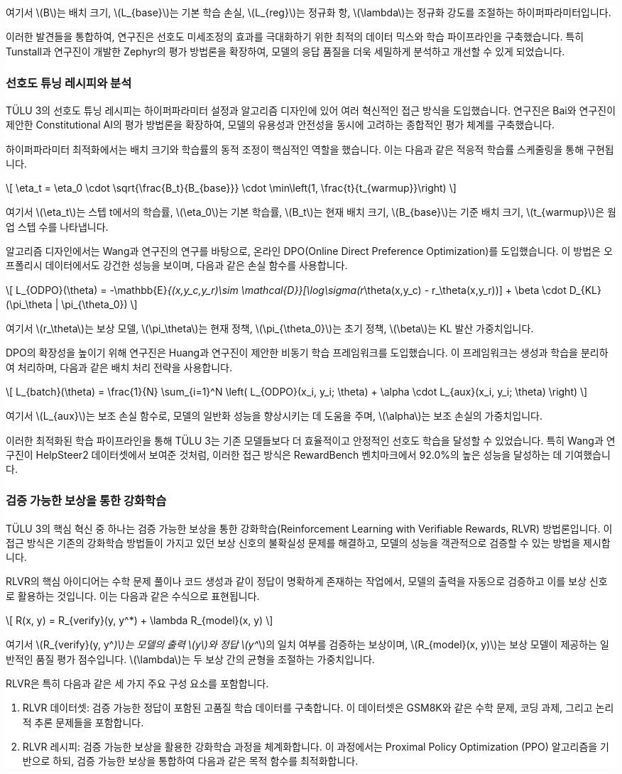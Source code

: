 여기서 \\(B\\)는 배치 크기, \\(L_{base}\\)는 기본 학습 손실, \\(L_{reg}\\)는 정규화 항, \\(\lambda\\)는 정규화 강도를 조절하는 하이퍼파라미터입니다.

이러한 발견들을 통합하여, 연구진은 선호도 미세조정의 효과를 극대화하기 위한 최적의 데이터 믹스와 학습 파이프라인을 구축했습니다. 특히 Tunstall과 연구진이 개발한 Zephyr의 평가 방법론을 확장하여, 모델의 응답 품질을 더욱 세밀하게 분석하고 개선할 수 있게 되었습니다.
### 선호도 튜닝 레시피와 분석

TÜLU 3의 선호도 튜닝 레시피는 하이퍼파라미터 설정과 알고리즘 디자인에 있어 여러 혁신적인 접근 방식을 도입했습니다. 연구진은 Bai와 연구진이 제안한 Constitutional AI의 평가 방법론을 확장하여, 모델의 유용성과 안전성을 동시에 고려하는 종합적인 평가 체계를 구축했습니다.

하이퍼파라미터 최적화에서는 배치 크기와 학습률의 동적 조정이 핵심적인 역할을 했습니다. 이는 다음과 같은 적응적 학습률 스케줄링을 통해 구현됩니다.

\\[ \eta_t = \eta_0 \cdot \sqrt{\frac{B_t}{B_{base}}} \cdot \min\left(1, \frac{t}{t_{warmup}}\right) \\]

여기서 \\(\eta_t\\)는 스텝 t에서의 학습률, \\(\eta_0\\)는 기본 학습률, \\(B_t\\)는 현재 배치 크기, \\(B_{base}\\)는 기준 배치 크기, \\(t_{warmup}\\)은 웜업 스텝 수를 나타냅니다.

알고리즘 디자인에서는 Wang과 연구진의 연구를 바탕으로, 온라인 DPO(Online Direct Preference Optimization)를 도입했습니다. 이 방법은 오프폴리시 데이터에서도 강건한 성능을 보이며, 다음과 같은 손실 함수를 사용합니다.

\\[ L_{ODPO}(\theta) = -\mathbb{E}_{(x,y_c,y_r)\sim \mathcal{D}}[\log\sigma(r_\theta(x,y_c) - r_\theta(x,y_r))] + \beta \cdot D_{KL}(\pi_\theta \| \pi_{\theta_0}) \\]

여기서 \\(r_\theta\\)는 보상 모델, \\(\pi_\theta\\)는 현재 정책, \\(\pi_{\theta_0}\\)는 초기 정책, \\(\beta\\)는 KL 발산 가중치입니다.

DPO의 확장성을 높이기 위해 연구진은 Huang과 연구진이 제안한 비동기 학습 프레임워크를 도입했습니다. 이 프레임워크는 생성과 학습을 분리하여 처리하며, 다음과 같은 배치 처리 전략을 사용합니다.

\\[ L_{batch}(\theta) = \frac{1}{N} \sum_{i=1}^N \left( L_{ODPO}(x_i, y_i; \theta) + \alpha \cdot L_{aux}(x_i, y_i; \theta) \right) \\]

여기서 \\(L_{aux}\\)는 보조 손실 함수로, 모델의 일반화 성능을 향상시키는 데 도움을 주며, \\(\alpha\\)는 보조 손실의 가중치입니다.

이러한 최적화된 학습 파이프라인을 통해 TÜLU 3는 기존 모델들보다 더 효율적이고 안정적인 선호도 학습을 달성할 수 있었습니다. 특히 Wang과 연구진이 HelpSteer2 데이터셋에서 보여준 것처럼, 이러한 접근 방식은 RewardBench 벤치마크에서 92.0%의 높은 성능을 달성하는 데 기여했습니다.

### 검증 가능한 보상을 통한 강화학습

TÜLU 3의 핵심 혁신 중 하나는 검증 가능한 보상을 통한 강화학습(Reinforcement Learning with Verifiable Rewards, RLVR) 방법론입니다. 이 접근 방식은 기존의 강화학습 방법들이 가지고 있던 보상 신호의 불확실성 문제를 해결하고, 모델의 성능을 객관적으로 검증할 수 있는 방법을 제시합니다.

RLVR의 핵심 아이디어는 수학 문제 풀이나 코드 생성과 같이 정답이 명확하게 존재하는 작업에서, 모델의 출력을 자동으로 검증하고 이를 보상 신호로 활용하는 것입니다. 이는 다음과 같은 수식으로 표현됩니다.

\\[ R(x, y) = R_{verify}(y, y^*) + \lambda R_{model}(x, y) \\]

여기서 \\(R_{verify}(y, y^*)\\)는 모델의 출력 \\(y\\)와 정답 \\(y^*\\)의 일치 여부를 검증하는 보상이며, \\(R_{model}(x, y)\\)는 보상 모델이 제공하는 일반적인 품질 평가 점수입니다. \\(\lambda\\)는 두 보상 간의 균형을 조절하는 가중치입니다.

RLVR은 특히 다음과 같은 세 가지 주요 구성 요소를 포함합니다.

1. RLVR 데이터셋: 검증 가능한 정답이 포함된 고품질 학습 데이터를 구축합니다. 이 데이터셋은 GSM8K와 같은 수학 문제, 코딩 과제, 그리고 논리적 추론 문제들을 포함합니다.

2. RLVR 레시피: 검증 가능한 보상을 활용한 강화학습 과정을 체계화합니다. 이 과정에서는 Proximal Policy Optimization (PPO) 알고리즘을 기반으로 하되, 검증 가능한 보상을 통합하여 다음과 같은 목적 함수를 최적화합니다.

